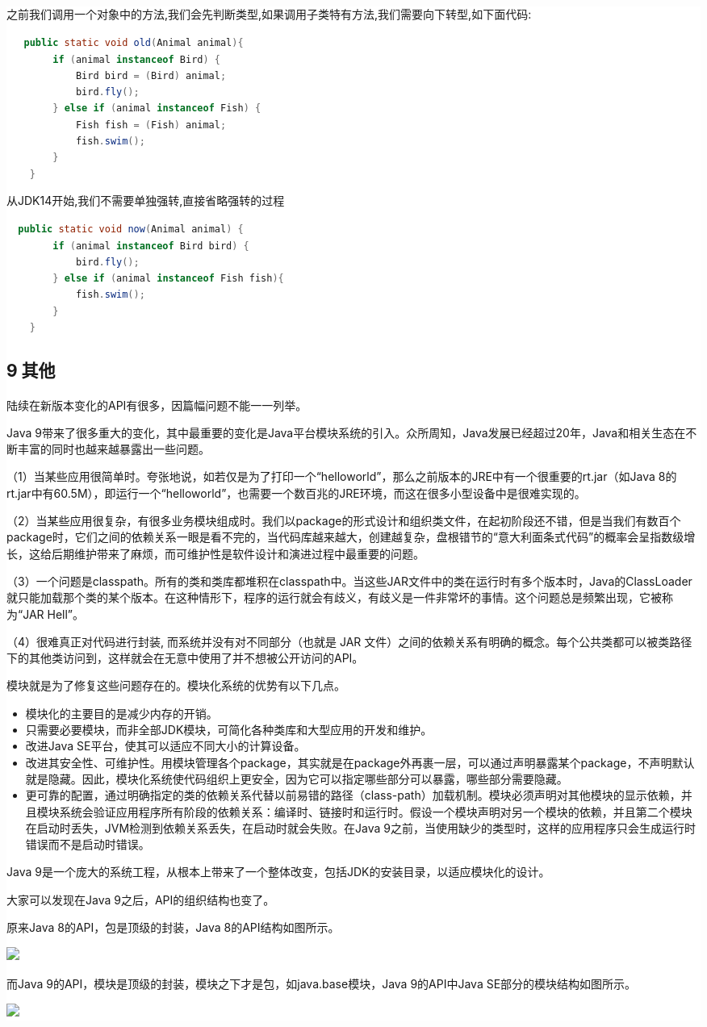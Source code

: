 之前我们调用一个对象中的方法,我们会先判断类型,如果调用子类特有方法,我们需要向下转型,如下面代码:

```java
   public static void old(Animal animal){
        if (animal instanceof Bird) {
            Bird bird = (Bird) animal;
            bird.fly();
        } else if (animal instanceof Fish) {
            Fish fish = (Fish) animal;
            fish.swim();
        }
    }
```

从JDK14开始,我们不需要单独强转,直接省略强转的过程

```java
  public static void now(Animal animal) {
        if (animal instanceof Bird bird) {
            bird.fly();
        } else if (animal instanceof Fish fish){
            fish.swim();
        }
    }
```

## 9 其他

陆续在新版本变化的API有很多，因篇幅问题不能一一列举。

Java 9带来了很多重大的变化，其中最重要的变化是Java平台模块系统的引入。众所周知，Java发展已经超过20年，Java和相关生态在不断丰富的同时也越来越暴露出一些问题。

（1）当某些应用很简单时。夸张地说，如若仅是为了打印一个“helloworld”，那么之前版本的JRE中有一个很重要的rt.jar（如Java 8的rt.jar中有60.5M），即运行一个“helloworld”，也需要一个数百兆的JRE环境，而这在很多小型设备中是很难实现的。

（2）当某些应用很复杂，有很多业务模块组成时。我们以package的形式设计和组织类文件，在起初阶段还不错，但是当我们有数百个package时，它们之间的依赖关系一眼是看不完的，当代码库越来越大，创建越复杂，盘根错节的“意大利面条式代码”的概率会呈指数级增长，这给后期维护带来了麻烦，而可维护性是软件设计和演进过程中最重要的问题。

（3）一个问题是classpath。所有的类和类库都堆积在classpath中。当这些JAR文件中的类在运行时有多个版本时，Java的ClassLoader就只能加载那个类的某个版本。在这种情形下，程序的运行就会有歧义，有歧义是一件非常坏的事情。这个问题总是频繁出现，它被称为“JAR Hell”。

（4）很难真正对代码进行封装, 而系统并没有对不同部分（也就是 JAR 文件）之间的依赖关系有明确的概念。每个公共类都可以被类路径下的其他类访问到，这样就会在无意中使用了并不想被公开访问的API。

模块就是为了修复这些问题存在的。模块化系统的优势有以下几点。

- 模块化的主要目的是减少内存的开销。
- 只需要必要模块，而非全部JDK模块，可简化各种类库和大型应用的开发和维护。
- 改进Java SE平台，使其可以适应不同大小的计算设备。
- 改进其安全性、可维护性。用模块管理各个package，其实就是在package外再裹一层，可以通过声明暴露某个package，不声明默认就是隐藏。因此，模块化系统使代码组织上更安全，因为它可以指定哪些部分可以暴露，哪些部分需要隐藏。
- 更可靠的配置，通过明确指定的类的依赖关系代替以前易错的路径（class-path）加载机制。模块必须声明对其他模块的显示依赖，并且模块系统会验证应用程序所有阶段的依赖关系：编译时、链接时和运行时。假设一个模块声明对另一个模块的依赖，并且第二个模块在启动时丢失，JVM检测到依赖关系丢失，在启动时就会失败。在Java 9之前，当使用缺少的类型时，这样的应用程序只会生成运行时错误而不是启动时错误。

Java 9是一个庞大的系统工程，从根本上带来了一个整体改变，包括JDK的安装目录，以适应模块化的设计。

大家可以发现在Java 9之后，API的组织结构也变了。

原来Java 8的API，包是顶级的封装，Java 8的API结构如图所示。

![](image/utzvinh0m9_vrwcDWrnfT.png)

而Java 9的API，模块是顶级的封装，模块之下才是包，如java.base模块，Java 9的API中Java SE部分的模块结构如图所示。

![](image/c340adf0g__YVIMVLrMR9.png)
